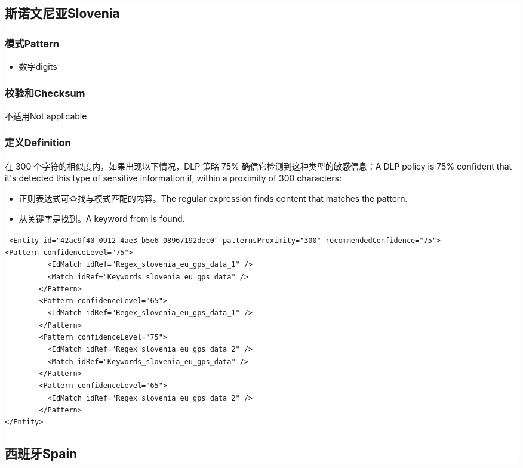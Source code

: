 ## <a name="slovenia"></a><span data-ttu-id="8508e-348">斯诺文尼亚</span><span class="sxs-lookup"><span data-stu-id="8508e-348">Slovenia</span></span>

### <a name="pattern"></a><span data-ttu-id="8508e-349">模式</span><span class="sxs-lookup"><span data-stu-id="8508e-349">Pattern</span></span>

-  <span data-ttu-id="8508e-350">数字</span><span class="sxs-lookup"><span data-stu-id="8508e-350">digits</span></span> 
    
### <a name="checksum"></a><span data-ttu-id="8508e-351">校验和</span><span class="sxs-lookup"><span data-stu-id="8508e-351">Checksum</span></span>

<span data-ttu-id="8508e-352">不适用</span><span class="sxs-lookup"><span data-stu-id="8508e-352">Not applicable</span></span>
  
### <a name="definition"></a><span data-ttu-id="8508e-353">定义</span><span class="sxs-lookup"><span data-stu-id="8508e-353">Definition</span></span>

<span data-ttu-id="8508e-354">在 300 个字符的相似度内，如果出现以下情况，DLP 策略 75% 确信它检测到这种类型的敏感信息：</span><span class="sxs-lookup"><span data-stu-id="8508e-354">A DLP policy is 75% confident that it's detected this type of sensitive information if, within a proximity of 300 characters:</span></span>
  
- <span data-ttu-id="8508e-355">正则表达式可查找与模式匹配的内容。</span><span class="sxs-lookup"><span data-stu-id="8508e-355">The regular expression finds content that matches the pattern.</span></span>
    
- <span data-ttu-id="8508e-356">从关键字是找到。</span><span class="sxs-lookup"><span data-stu-id="8508e-356">A keyword from is found.</span></span>
    
```
 <Entity id="42ac9f40-0912-4ae3-b5e6-08967192dec0" patternsProximity="300" recommendedConfidence="75">
<Pattern confidenceLevel="75">
          <IdMatch idRef="Regex_slovenia_eu_gps_data_1" />
          <Match idRef="Keywords_slovenia_eu_gps_data" />
        </Pattern>
        <Pattern confidenceLevel="65">
          <IdMatch idRef="Regex_slovenia_eu_gps_data_1" />
        </Pattern>
        <Pattern confidenceLevel="75">
          <IdMatch idRef="Regex_slovenia_eu_gps_data_2" />
          <Match idRef="Keywords_slovenia_eu_gps_data" />
        </Pattern>
        <Pattern confidenceLevel="65">
          <IdMatch idRef="Regex_slovenia_eu_gps_data_2" />
        </Pattern>
</Entity>
```

## <a name="spain"></a><span data-ttu-id="8508e-357">西班牙</span><span class="sxs-lookup"><span data-stu-id="8508e-357">Spain</span></span>
